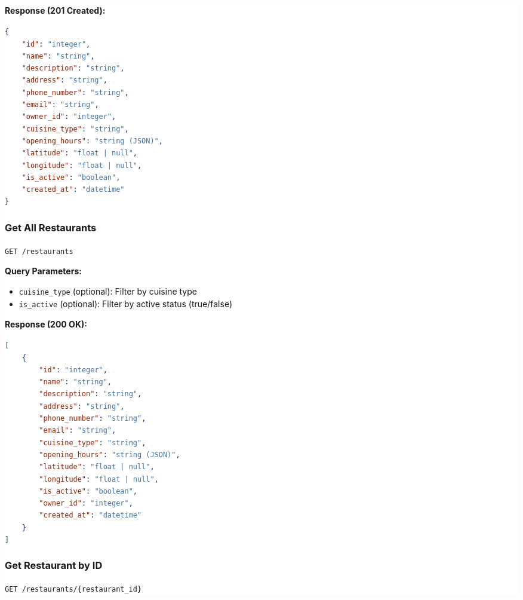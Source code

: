 **Response (201 Created):**
```json
{
    "id": "integer",
    "name": "string",
    "description": "string",
    "address": "string",
    "phone_number": "string",
    "email": "string",
    "owner_id": "integer",
    "cuisine_type": "string",
    "opening_hours": "string (JSON)",
    "latitude": "float | null",
    "longitude": "float | null",
    "is_active": "boolean",
    "created_at": "datetime"
}
```

### Get All Restaurants
```http
GET /restaurants
```

**Query Parameters:**
- `cuisine_type` (optional): Filter by cuisine type
- `is_active` (optional): Filter by active status (true/false)

**Response (200 OK):**
```json
[
    {
        "id": "integer",
        "name": "string",
        "description": "string",
        "address": "string",
        "phone_number": "string",
        "email": "string",
        "cuisine_type": "string",
        "opening_hours": "string (JSON)",
        "latitude": "float | null",
        "longitude": "float | null",
        "is_active": "boolean",
        "owner_id": "integer",
        "created_at": "datetime"
    }
]
```

### Get Restaurant by ID
```http
GET /restaurants/{restaurant_id}
```
